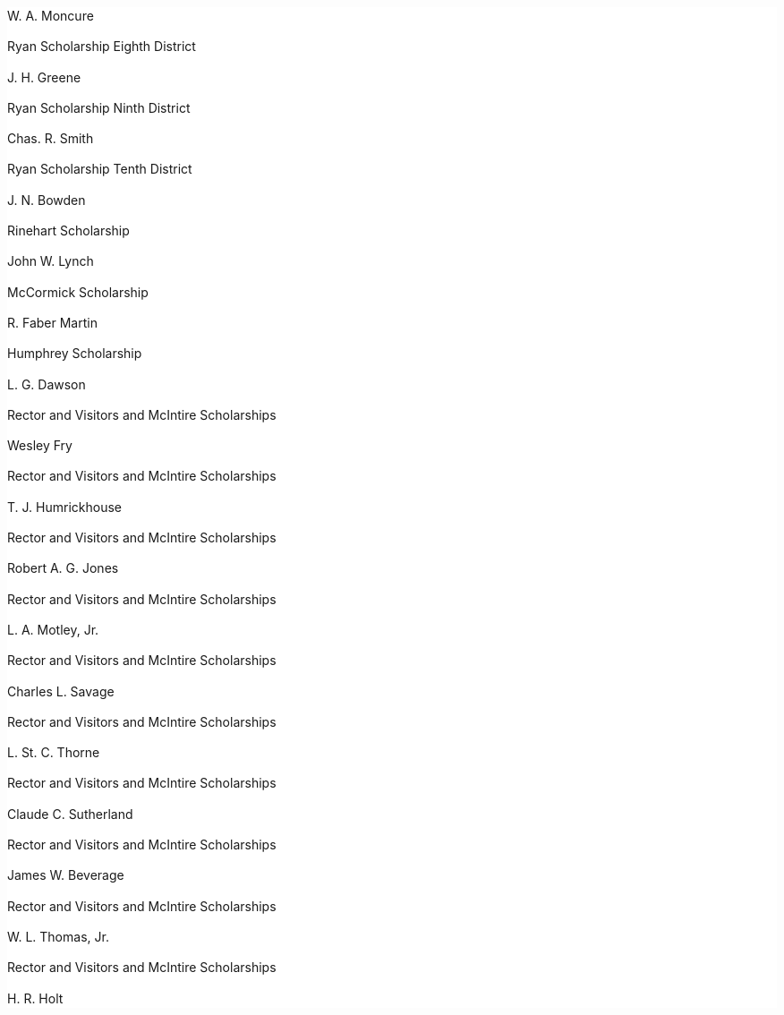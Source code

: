 W. A. Moncure

Ryan Scholarship Eighth District

J. H. Greene

Ryan Scholarship Ninth District

Chas. R. Smith

Ryan Scholarship Tenth District

J. N. Bowden

Rinehart Scholarship

John W. Lynch

McCormick Scholarship

R. Faber Martin

Humphrey Scholarship

L. G. Dawson

Rector and Visitors and McIntire Scholarships

Wesley Fry

Rector and Visitors and McIntire Scholarships

T. J. Humrickhouse

Rector and Visitors and McIntire Scholarships

Robert A. G. Jones

Rector and Visitors and McIntire Scholarships

L. A. Motley, Jr.

Rector and Visitors and McIntire Scholarships

Charles L. Savage

Rector and Visitors and McIntire Scholarships

L. St. C. Thorne

Rector and Visitors and McIntire Scholarships

Claude C. Sutherland

Rector and Visitors and McIntire Scholarships

James W. Beverage

Rector and Visitors and McIntire Scholarships

W. L. Thomas, Jr.

Rector and Visitors and McIntire Scholarships

H. R. Holt
